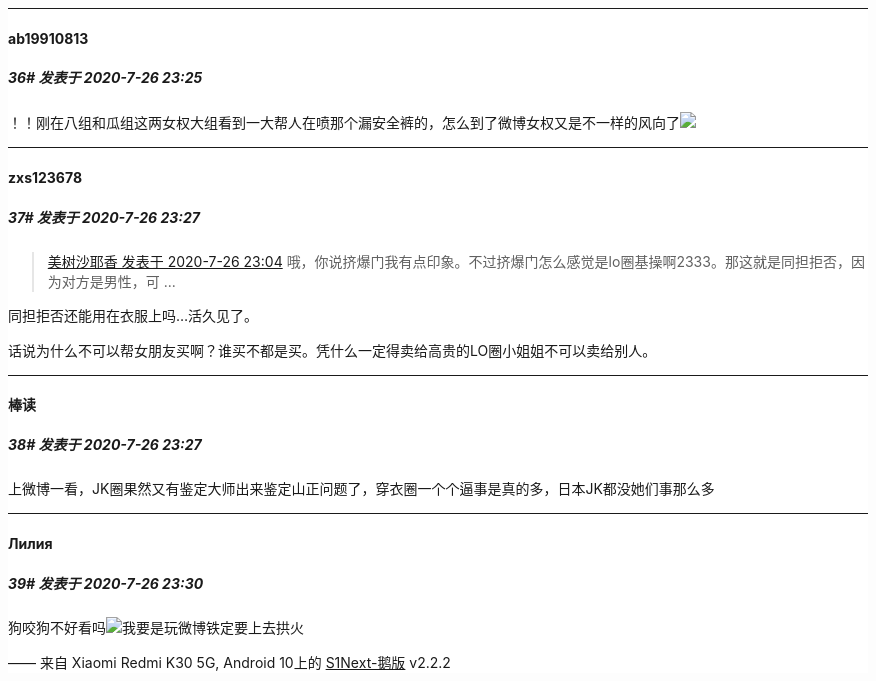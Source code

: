 

-----

####  ab19910813  
##### 36#       发表于 2020-7-26 23:25




！！刚在八组和瓜组这两女权大组看到一大帮人在喷那个漏安全裤的，怎么到了微博女权又是不一样的风向了<img src="https://static.saraba1st.com/image/smiley/face2017/106.png" referrerpolicy="no-referrer">







-----

####  zxs123678  
##### 37#       发表于 2020-7-26 23:27



<blockquote><a href="httphttps://bbs.saraba1st.com/2b/forum.php?mod=redirect&amp;goto=findpost&amp;pid=48223991&amp;ptid=1951481" target="_blank">美树沙耶香 发表于 2020-7-26 23:04</a>
哦，你说挤爆门我有点印象。不过挤爆门怎么感觉是lo圈基操啊2333。那这就是同担拒否，因为对方是男性，可 ...</blockquote>
同担拒否还能用在衣服上吗…活久见了。

话说为什么不可以帮女朋友买啊？谁买不都是买。凭什么一定得卖给高贵的LO圈小姐姐不可以卖给别人。







-----

####  棒读  
##### 38#       发表于 2020-7-26 23:27




上微博一看，JK圈果然又有鉴定大师出来鉴定山正问题了，穿衣圈一个个逼事是真的多，日本JK都没她们事那么多







-----

####  Лилия  
##### 39#       发表于 2020-7-26 23:30




狗咬狗不好看吗<img src="https://static.saraba1st.com/image/smiley/face2017/067.png" referrerpolicy="no-referrer">我要是玩微博铁定要上去拱火

—— 来自 Xiaomi Redmi K30 5G, Android 10上的 [S1Next-鹅版](https://github.com/ykrank/S1-Next/releases) v2.2.2
